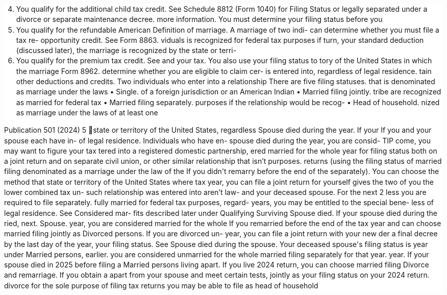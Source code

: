  4. You qualify for the additional child tax
    credit. See Schedule 8812 (Form 1040) for       Filing Status                                         or legally separated under a divorce or separate
                                                                                                          maintenance decree.
    more information.
                                                    You must determine your filing status before you
 5. You qualify for the refundable American                                                               Definition of marriage. A marriage of two indi-
                                                    can determine whether you must file a tax re-
    opportunity credit. See Form 8863.                                                                    viduals is recognized for federal tax purposes if
                                                    turn, your standard deduction (discussed later),
                                                                                                          the marriage is recognized by the state or terri-
 6. You qualify for the premium tax credit. See     and your tax. You also use your filing status to
                                                                                                          tory of the United States in which the marriage
    Form 8962.                                      determine whether you are eligible to claim cer-
                                                                                                          is entered into, regardless of legal residence.
                                                    tain other deductions and credits.
                                                                                                          Two individuals who enter into a relationship
                                                         There are five filing statuses.                  that is denominated as marriage under the laws
                                                     •    Single.                                         of a foreign jurisdiction or an American Indian
                                                     •    Married filing jointly.                         tribe are recognized as married for federal tax
                                                     •    Married filing separately.                      purposes if the relationship would be recog-
                                                     •    Head of household.                              nized as marriage under the laws of at least one

Publication 501 (2024)                                                                                                                                   5
state or territory of the United States, regardless         Spouse died during the year. If your                       If you and your spouse each have in-
of legal residence. Individuals who have en-            spouse died during the year, you are consid-           TIP come, you may want to figure your tax
tered into a registered domestic partnership,           ered married for the whole year for filing status              both on a joint return and on separate
civil union, or other similar relationship that isn’t   purposes.                                             returns (using the filing status of married filing
denominated as a marriage under the law of the              If you didn't remarry before the end of the       separately). You can choose the method that
state or territory of the United States where           tax year, you can file a joint return for yourself    gives the two of you the lower combined tax un-
such relationship was entered into aren’t law-          and your deceased spouse. For the next 2              less you are required to file separately.
fully married for federal tax purposes, regard-         years, you may be entitled to the special bene-
less of legal residence. See Considered mar-            fits described later under Qualifying Surviving       Spouse died. If your spouse died during the
ried, next.                                             Spouse.                                               year, you are considered married for the whole
                                                            If you remarried before the end of the tax        year and can choose married filing jointly as
   Divorced persons. If you are divorced un-            year, you can file a joint return with your new
der a final decree by the last day of the year,                                                               your filing status. See Spouse died during the
                                                        spouse. Your deceased spouse's filing status is       year under Married persons, earlier.
you are considered unmarried for the whole              married filing separately for that year.
year.                                                                                                             If your spouse died in 2025 before filing a
                                                            Married persons living apart. If you live         2024 return, you can choose married filing
   Divorce and remarriage. If you obtain a              apart from your spouse and meet certain tests,        jointly as your filing status on your 2024 return.
divorce for the sole purpose of filing tax returns      you may be able to file as head of household